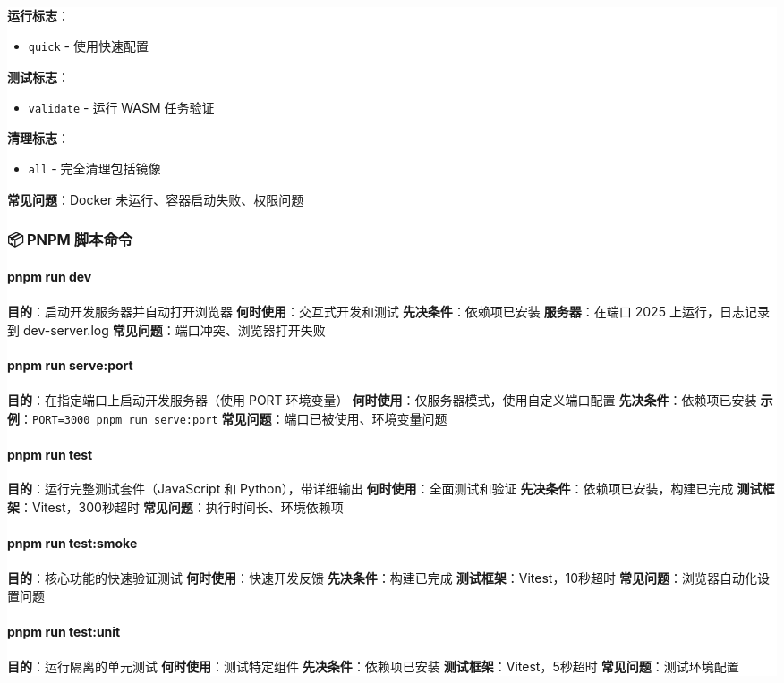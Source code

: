 **运行标志**：

- `quick` - 使用快速配置

**测试标志**：

- `validate` - 运行 WASM 任务验证

**清理标志**：

- `all` - 完全清理包括镜像

**常见问题**：Docker 未运行、容器启动失败、权限问题

### 📦 PNPM 脚本命令

#### pnpm run dev

**目的**：启动开发服务器并自动打开浏览器
**何时使用**：交互式开发和测试
**先决条件**：依赖项已安装
**服务器**：在端口 2025 上运行，日志记录到 dev-server.log
**常见问题**：端口冲突、浏览器打开失败

#### pnpm run serve:port

**目的**：在指定端口上启动开发服务器（使用 PORT 环境变量）
**何时使用**：仅服务器模式，使用自定义端口配置
**先决条件**：依赖项已安装
**示例**：`PORT=3000 pnpm run serve:port`
**常见问题**：端口已被使用、环境变量问题

#### pnpm run test

**目的**：运行完整测试套件（JavaScript 和 Python），带详细输出
**何时使用**：全面测试和验证
**先决条件**：依赖项已安装，构建已完成
**测试框架**：Vitest，300秒超时
**常见问题**：执行时间长、环境依赖项

#### pnpm run test:smoke

**目的**：核心功能的快速验证测试
**何时使用**：快速开发反馈
**先决条件**：构建已完成
**测试框架**：Vitest，10秒超时
**常见问题**：浏览器自动化设置问题

#### pnpm run test:unit

**目的**：运行隔离的单元测试
**何时使用**：测试特定组件
**先决条件**：依赖项已安装
**测试框架**：Vitest，5秒超时
**常见问题**：测试环境配置
